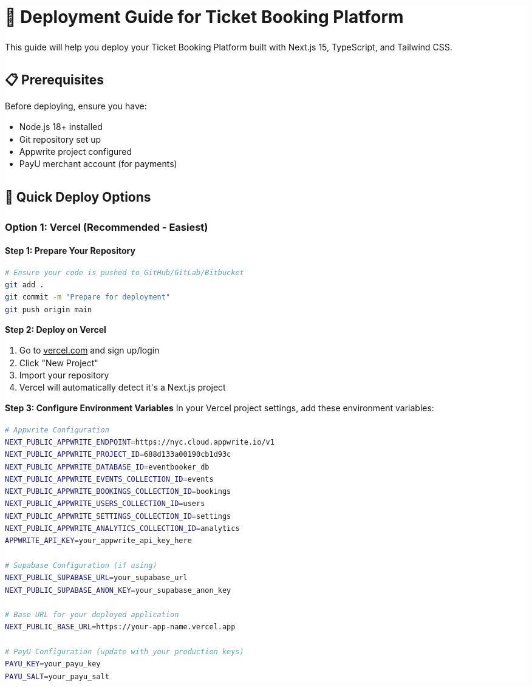 # 🚀 Deployment Guide for Ticket Booking Platform

This guide will help you deploy your Ticket Booking Platform built with Next.js 15, TypeScript, and Tailwind CSS.

## 📋 Prerequisites

Before deploying, ensure you have:
- Node.js 18+ installed
- Git repository set up
- Appwrite project configured
- PayU merchant account (for payments)

## 🎯 Quick Deploy Options

### Option 1: Vercel (Recommended - Easiest)

**Step 1: Prepare Your Repository**
```bash
# Ensure your code is pushed to GitHub/GitLab/Bitbucket
git add .
git commit -m "Prepare for deployment"
git push origin main
```

**Step 2: Deploy on Vercel**
1. Go to [vercel.com](https://vercel.com) and sign up/login
2. Click "New Project"
3. Import your repository
4. Vercel will automatically detect it's a Next.js project

**Step 3: Configure Environment Variables**
In your Vercel project settings, add these environment variables:

```bash
# Appwrite Configuration
NEXT_PUBLIC_APPWRITE_ENDPOINT=https://nyc.cloud.appwrite.io/v1
NEXT_PUBLIC_APPWRITE_PROJECT_ID=688d133a00190cb1d93c
NEXT_PUBLIC_APPWRITE_DATABASE_ID=eventbooker_db
NEXT_PUBLIC_APPWRITE_EVENTS_COLLECTION_ID=events
NEXT_PUBLIC_APPWRITE_BOOKINGS_COLLECTION_ID=bookings
NEXT_PUBLIC_APPWRITE_USERS_COLLECTION_ID=users
NEXT_PUBLIC_APPWRITE_SETTINGS_COLLECTION_ID=settings
NEXT_PUBLIC_APPWRITE_ANALYTICS_COLLECTION_ID=analytics
APPWRITE_API_KEY=your_appwrite_api_key_here

# Supabase Configuration (if using)
NEXT_PUBLIC_SUPABASE_URL=your_supabase_url
NEXT_PUBLIC_SUPABASE_ANON_KEY=your_supabase_anon_key

# Base URL for your deployed application
NEXT_PUBLIC_BASE_URL=https://your-app-name.vercel.app

# PayU Configuration (update with your production keys)
PAYU_KEY=your_payu_key
PAYU_SALT=your_payu_salt
```

